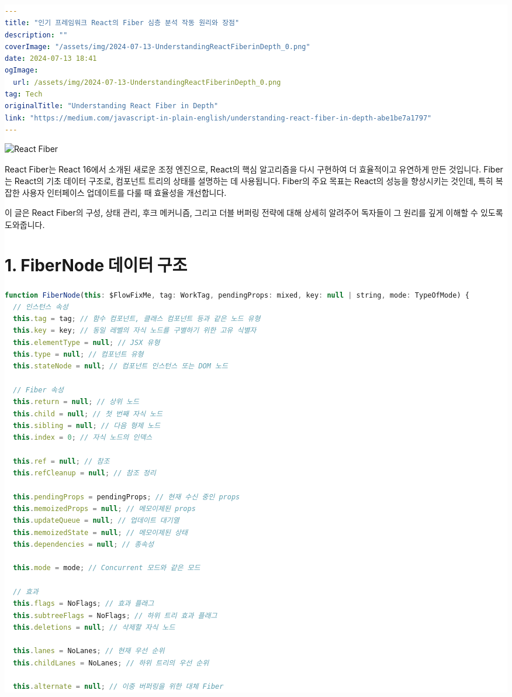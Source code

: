 ```yaml
---
title: "인기 프레임워크 React의 Fiber 심층 분석 작동 원리와 장점"
description: ""
coverImage: "/assets/img/2024-07-13-UnderstandingReactFiberinDepth_0.png"
date: 2024-07-13 18:41
ogImage:
  url: /assets/img/2024-07-13-UnderstandingReactFiberinDepth_0.png
tag: Tech
originalTitle: "Understanding React Fiber in Depth"
link: "https://medium.com/javascript-in-plain-english/understanding-react-fiber-in-depth-abe1be7a1797"
---
```


![React Fiber](/assets/img/2024-07-13-UnderstandingReactFiberinDepth_0.png)

React Fiber는 React 16에서 소개된 새로운 조정 엔진으로, React의 핵심 알고리즘을 다시 구현하여 더 효율적이고 유연하게 만든 것입니다. Fiber는 React의 기초 데이터 구조로, 컴포넌트 트리의 상태를 설명하는 데 사용됩니다. Fiber의 주요 목표는 React의 성능을 향상시키는 것인데, 특히 복잡한 사용자 인터페이스 업데이트를 다룰 때 효율성을 개선합니다.

이 글은 React Fiber의 구성, 상태 관리, 후크 메커니즘, 그리고 더블 버퍼링 전략에 대해 상세히 알려주어 독자들이 그 원리를 깊게 이해할 수 있도록 도와줍니다.

# 1. FiberNode 데이터 구조

<div class="content-ad"></div>

```js
function FiberNode(this: $FlowFixMe, tag: WorkTag, pendingProps: mixed, key: null | string, mode: TypeOfMode) {
  // 인스턴스 속성
  this.tag = tag; // 함수 컴포넌트, 클래스 컴포넌트 등과 같은 노드 유형
  this.key = key; // 동일 레벨의 자식 노드를 구별하기 위한 고유 식별자
  this.elementType = null; // JSX 유형
  this.type = null; // 컴포넌트 유형
  this.stateNode = null; // 컴포넌트 인스턴스 또는 DOM 노드

  // Fiber 속성
  this.return = null; // 상위 노드
  this.child = null; // 첫 번째 자식 노드
  this.sibling = null; // 다음 형제 노드
  this.index = 0; // 자식 노드의 인덱스

  this.ref = null; // 참조
  this.refCleanup = null; // 참조 정리

  this.pendingProps = pendingProps; // 현재 수신 중인 props
  this.memoizedProps = null; // 메모이제된 props
  this.updateQueue = null; // 업데이트 대기열
  this.memoizedState = null; // 메모이제된 상태
  this.dependencies = null; // 종속성

  this.mode = mode; // Concurrent 모드와 같은 모드

  // 효과
  this.flags = NoFlags; // 효과 플래그
  this.subtreeFlags = NoFlags; // 하위 트리 효과 플래그
  this.deletions = null; // 삭제할 자식 노드

  this.lanes = NoLanes; // 현재 우선 순위
  this.childLanes = NoLanes; // 하위 트리의 우선 순위

  this.alternate = null; // 이중 버퍼링을 위한 대체 Fiber

```